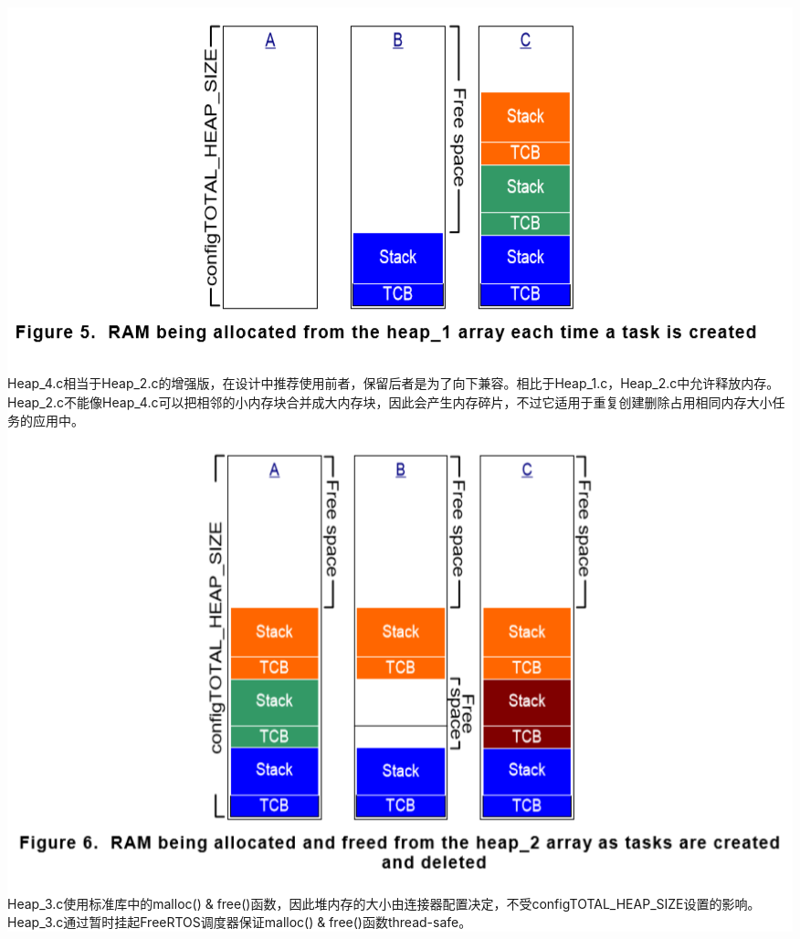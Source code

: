 ![image-20200804232247161](illustration/image-20200804232247161.png)

Heap_4.c相当于Heap_2.c的增强版，在设计中推荐使用前者，保留后者是为了向下兼容。相比于Heap_1.c，Heap_2.c中允许释放内存。Heap_2.c不能像Heap_4.c可以把相邻的小内存块合并成大内存块，因此会产生内存碎片，不过它适用于重复创建删除占用相同内存大小任务的应用中。

![image-20200804232329557](illustration/image-20200804232329557.png)

Heap_3.c使用标准库中的malloc() & free()函数，因此堆内存的大小由连接器配置决定，不受configTOTAL_HEAP_SIZE设置的影响。Heap_3.c通过暂时挂起FreeRTOS调度器保证malloc() & free()函数thread-safe。
